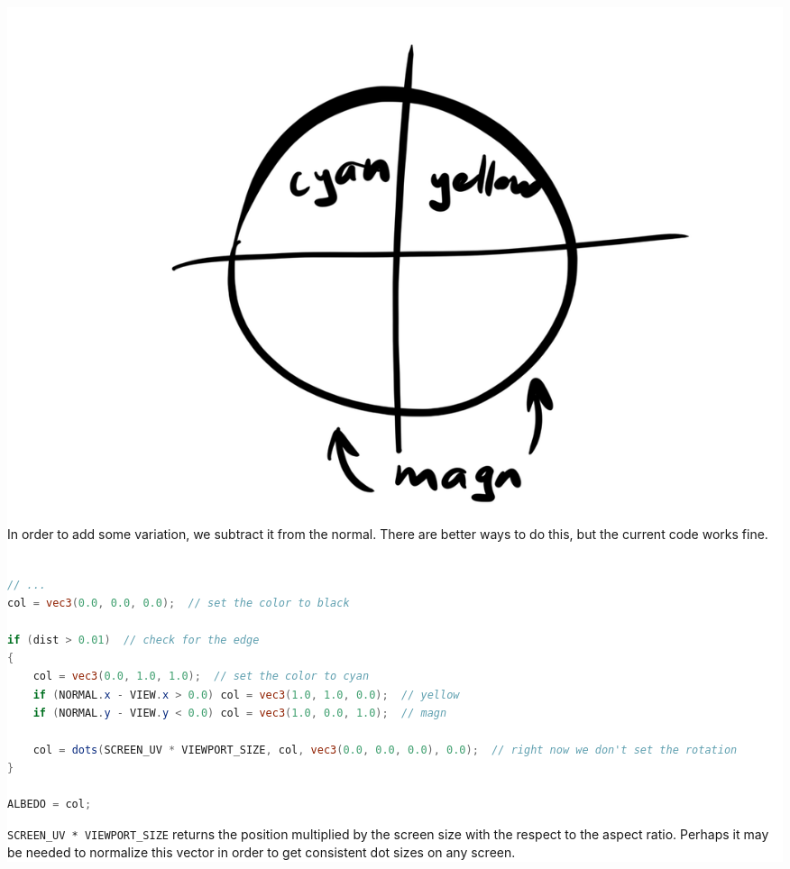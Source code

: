 ![dot shader explanation 2](/assets/img/dots/dots5.png)

In order to add some variation, we subtract it from the normal. There are better ways to do this, but the current code works fine.

```glsl

// ...
col = vec3(0.0, 0.0, 0.0);  // set the color to black

if (dist > 0.01)  // check for the edge
{
    col = vec3(0.0, 1.0, 1.0);  // set the color to cyan
    if (NORMAL.x - VIEW.x > 0.0) col = vec3(1.0, 1.0, 0.0);  // yellow
    if (NORMAL.y - VIEW.y < 0.0) col = vec3(1.0, 0.0, 1.0);  // magn
    
    col = dots(SCREEN_UV * VIEWPORT_SIZE, col, vec3(0.0, 0.0, 0.0), 0.0);  // right now we don't set the rotation
}

ALBEDO = col;

```

`SCREEN_UV * VIEWPORT_SIZE` returns the position multiplied by the screen size with the respect to the aspect ratio. Perhaps it may be needed to normalize this vector in order to get consistent dot sizes on any screen.
